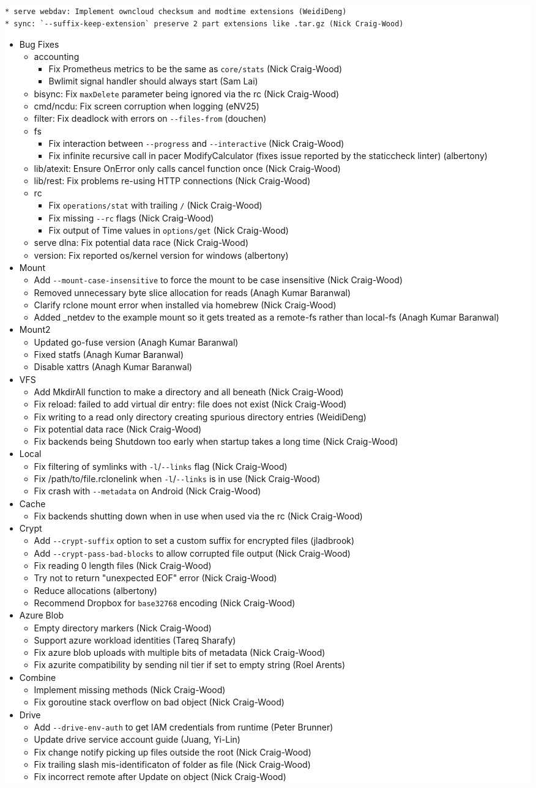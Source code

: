     * serve webdav: Implement owncloud checksum and modtime extensions (WeidiDeng)
    * sync: `--suffix-keep-extension` preserve 2 part extensions like .tar.gz (Nick Craig-Wood)
* Bug Fixes
    * accounting
        * Fix Prometheus metrics to be the same as `core/stats` (Nick Craig-Wood)
        * Bwlimit signal handler should always start (Sam Lai)
    * bisync: Fix `maxDelete` parameter being ignored via the rc (Nick Craig-Wood)
    * cmd/ncdu: Fix screen corruption when logging (eNV25)
    * filter: Fix deadlock with errors on `--files-from` (douchen)
    * fs
        * Fix interaction between `--progress` and `--interactive` (Nick Craig-Wood)
        * Fix infinite recursive call in pacer ModifyCalculator (fixes issue reported by the staticcheck linter) (albertony)
    * lib/atexit: Ensure OnError only calls cancel function once (Nick Craig-Wood)
    * lib/rest: Fix problems re-using HTTP connections (Nick Craig-Wood)
    * rc
        * Fix `operations/stat` with trailing `/` (Nick Craig-Wood)
        * Fix missing `--rc` flags (Nick Craig-Wood)
        * Fix output of Time values in `options/get` (Nick Craig-Wood)
    * serve dlna: Fix potential data race (Nick Craig-Wood)
    * version: Fix reported os/kernel version for windows (albertony)
* Mount
    * Add `--mount-case-insensitive` to force the mount to be case insensitive (Nick Craig-Wood)
    * Removed unnecessary byte slice allocation for reads (Anagh Kumar Baranwal)
    * Clarify rclone mount error when installed via homebrew (Nick Craig-Wood)
    * Added _netdev to the example mount so it gets treated as a remote-fs rather than local-fs (Anagh Kumar Baranwal)
* Mount2
    * Updated go-fuse version (Anagh Kumar Baranwal)
    * Fixed statfs (Anagh Kumar Baranwal)
    * Disable xattrs (Anagh Kumar Baranwal)
* VFS
    * Add MkdirAll function to make a directory and all beneath (Nick Craig-Wood)
    * Fix reload: failed to add virtual dir entry: file does not exist (Nick Craig-Wood)
    * Fix writing to a read only directory creating spurious directory entries (WeidiDeng)
    * Fix potential data race (Nick Craig-Wood)
    * Fix backends being Shutdown too early when startup takes a long time (Nick Craig-Wood)
* Local
    * Fix filtering of symlinks with `-l`/`--links` flag (Nick Craig-Wood)
    * Fix /path/to/file.rclonelink when `-l`/`--links` is in use (Nick Craig-Wood)
    * Fix crash with `--metadata` on Android (Nick Craig-Wood)
* Cache
    * Fix backends shutting down when in use when used via the rc (Nick Craig-Wood)
* Crypt
    * Add `--crypt-suffix` option to set a custom suffix for encrypted files (jladbrook)
    * Add `--crypt-pass-bad-blocks` to allow corrupted file output (Nick Craig-Wood)
    * Fix reading 0 length files (Nick Craig-Wood)
    * Try not to return "unexpected EOF" error (Nick Craig-Wood)
    * Reduce allocations (albertony)
    * Recommend Dropbox for `base32768` encoding (Nick Craig-Wood)
* Azure Blob
    * Empty directory markers (Nick Craig-Wood)
    * Support azure workload identities (Tareq Sharafy)
    * Fix azure blob uploads with multiple bits of metadata (Nick Craig-Wood)
    * Fix azurite compatibility by sending nil tier if set to empty string (Roel Arents)
* Combine
    * Implement missing methods (Nick Craig-Wood)
    * Fix goroutine stack overflow on bad object (Nick Craig-Wood)
* Drive
    * Add `--drive-env-auth` to get IAM credentials from runtime (Peter Brunner)
    * Update drive service account guide (Juang, Yi-Lin)
    * Fix change notify picking up files outside the root (Nick Craig-Wood)
    * Fix trailing slash mis-identificaton of folder as file (Nick Craig-Wood)
    * Fix incorrect remote after Update on object (Nick Craig-Wood)